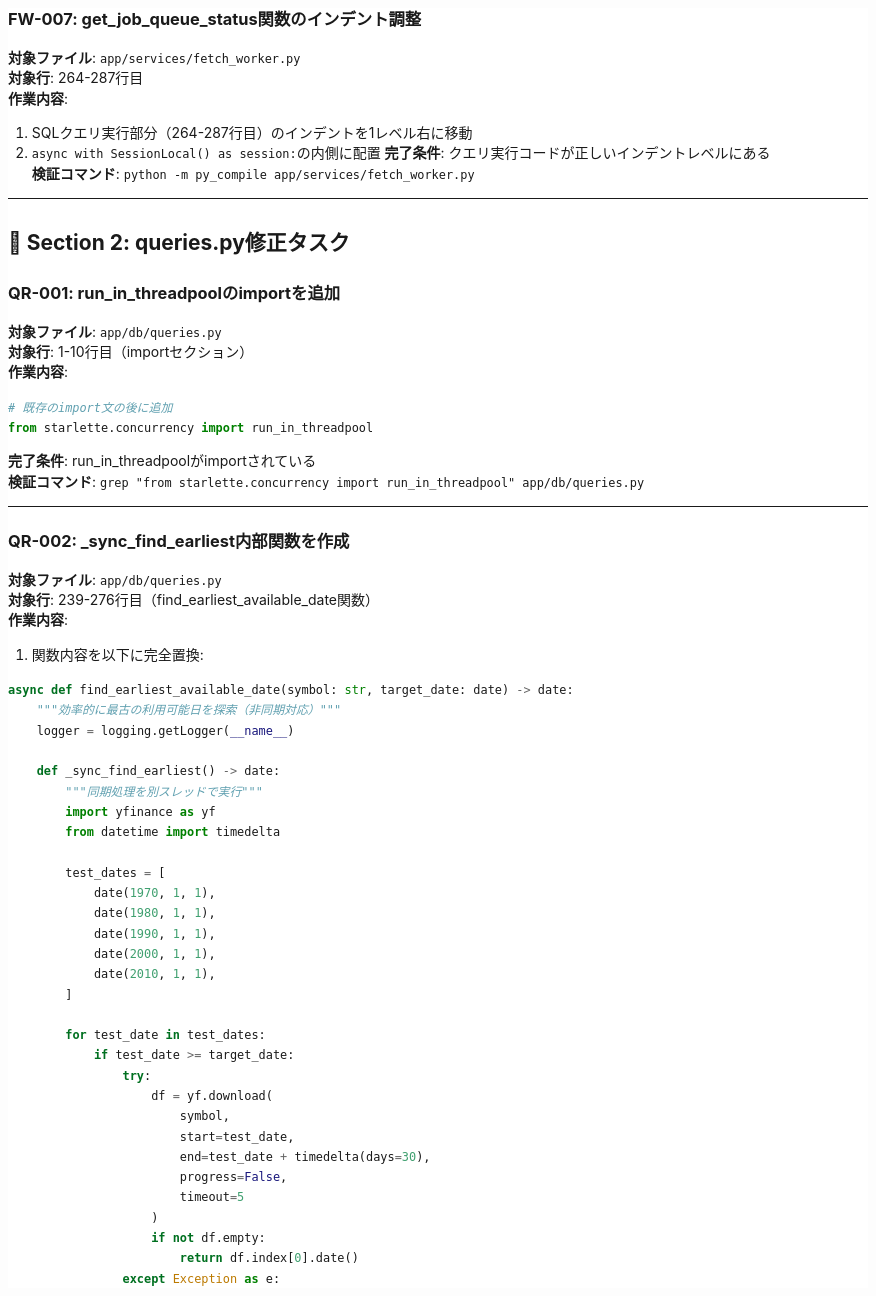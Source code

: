 
### FW-007: get_job_queue_status関数のインデント調整
**対象ファイル**: `app/services/fetch_worker.py`  
**対象行**: 264-287行目  
**作業内容**:
1. SQLクエリ実行部分（264-287行目）のインデントを1レベル右に移動
2. `async with SessionLocal() as session:`の内側に配置
**完了条件**: クエリ実行コードが正しいインデントレベルにある  
**検証コマンド**: `python -m py_compile app/services/fetch_worker.py`

---

## 🔧 Section 2: queries.py修正タスク

### QR-001: run_in_threadpoolのimportを追加
**対象ファイル**: `app/db/queries.py`  
**対象行**: 1-10行目（importセクション）  
**作業内容**:
```python
# 既存のimport文の後に追加
from starlette.concurrency import run_in_threadpool
```
**完了条件**: run_in_threadpoolがimportされている  
**検証コマンド**: `grep "from starlette.concurrency import run_in_threadpool" app/db/queries.py`

---

### QR-002: _sync_find_earliest内部関数を作成
**対象ファイル**: `app/db/queries.py`  
**対象行**: 239-276行目（find_earliest_available_date関数）  
**作業内容**:
1. 関数内容を以下に完全置換:
```python
async def find_earliest_available_date(symbol: str, target_date: date) -> date:
    """効率的に最古の利用可能日を探索（非同期対応）"""
    logger = logging.getLogger(__name__)
    
    def _sync_find_earliest() -> date:
        """同期処理を別スレッドで実行"""
        import yfinance as yf
        from datetime import timedelta
        
        test_dates = [
            date(1970, 1, 1),
            date(1980, 1, 1),
            date(1990, 1, 1),
            date(2000, 1, 1),
            date(2010, 1, 1),
        ]
        
        for test_date in test_dates:
            if test_date >= target_date:
                try:
                    df = yf.download(
                        symbol,
                        start=test_date,
                        end=test_date + timedelta(days=30),
                        progress=False,
                        timeout=5
                    )
                    if not df.empty:
                        return df.index[0].date()
                except Exception as e:
```